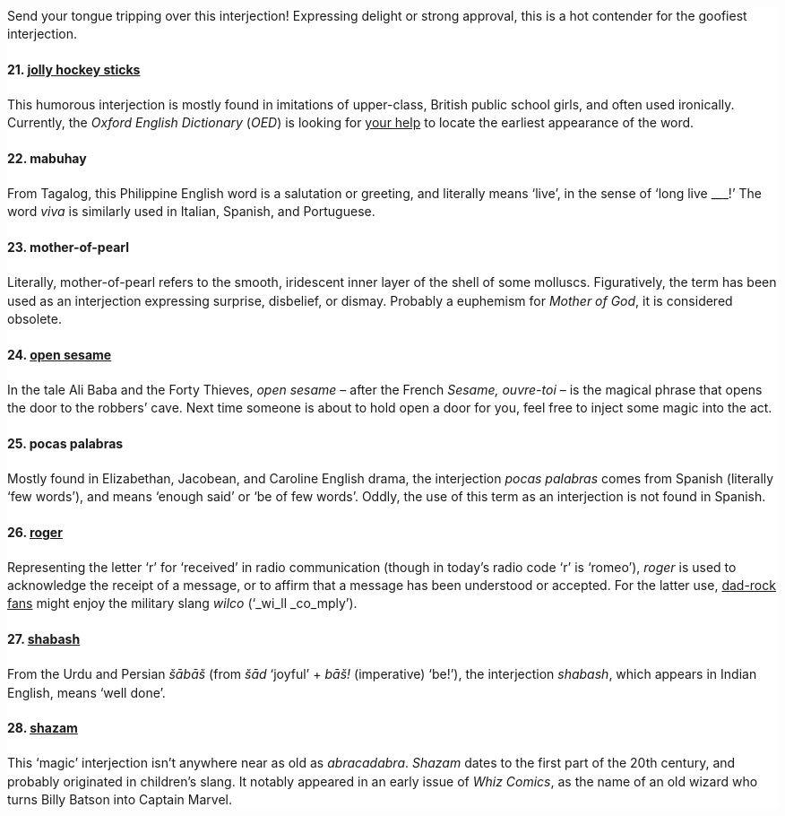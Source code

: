 Send your tongue tripping over this interjection! Expressing delight or strong approval, this is a hot contender for the goofiest interjection.

#### 21. [jolly hockey sticks](http://www.oxforddictionaries.com/definition/english/jolly-hockey-sticks)

This humorous interjection is mostly found in imitations of upper-class, British public school girls, and often used ironically. Currently, the _Oxford English Dictionary_ \(_OED_\) is looking for [your help](http://blog.oxforddictionaries.com/2015/05/oed-appeals-can-you-help-us-find-earlier-evidence-of-the-phrase-jolly-hockey-sticks/) to locate the earliest appearance of the word.

#### 22. mabuhay

From Tagalog, this Philippine English word is a salutation or greeting, and literally means ‘live’, in the sense of ‘long live \_\_\_!’ The word _viva_ is similarly used in Italian, Spanish, and Portuguese.

#### 23. mother-of-pearl

Literally, mother-of-pearl refers to the smooth, iridescent inner layer of the shell of some molluscs. Figuratively, the term has been used as an interjection expressing surprise, disbelief, or dismay. Probably a euphemism for _Mother of God_, it is considered obsolete.

#### 24. [open sesame](http://www.oxforddictionaries.com/definition/english/open-sesame#open-sesame)

In the tale Ali Baba and the Forty Thieves, _open sesame_ – after the French _Sesame, ouvre-toi_ – is the magical phrase that opens the door to the robbers’ cave. Next time someone is about to hold open a door for you, feel free to inject some magic into the act.

#### 25. pocas palabras

Mostly found in Elizabethan, Jacobean, and Caroline English drama, the interjection _pocas palabras_ comes from Spanish \(literally ‘few words’\), and means ‘enough said’ or ‘be of few words’. Oddly, the use of this term as an interjection is not found in Spanish.

#### 26. [roger](http://www.oxforddictionaries.com/definition/english/roger)

Representing the letter ‘r’ for ‘received’ in radio communication \(though in today’s radio code ‘r’ is ‘romeo’\), _roger_ is used to acknowledge the receipt of a message, or to affirm that a message has been understood or accepted. For the latter use, [dad-rock fans](https://en.wikipedia.org/wiki/Wilco#Formation) might enjoy the military slang _wilco_ \(‘_wi_ll _co_mply’\).

#### 27. [shabash](http://www.oxforddictionaries.com/definition/english/shabash)

From the Urdu and Persian _šābāš_ \(from _šād_ ‘joyful’ + _bāš!_ \(imperative\) ‘be!’\), the interjection _shabash_, which appears in Indian English, means ‘well done’.

#### 28. [shazam](http://www.oxforddictionaries.com/definition/english/shazam)

This ‘magic’ interjection isn’t anywhere near as old as _abracadabra_. _Shazam_ dates to the first part of the 20th century, and probably originated in children’s slang. It notably appeared in an early issue of _Whiz Comics_, as the name of an old wizard who turns Billy Batson into Captain Marvel.
